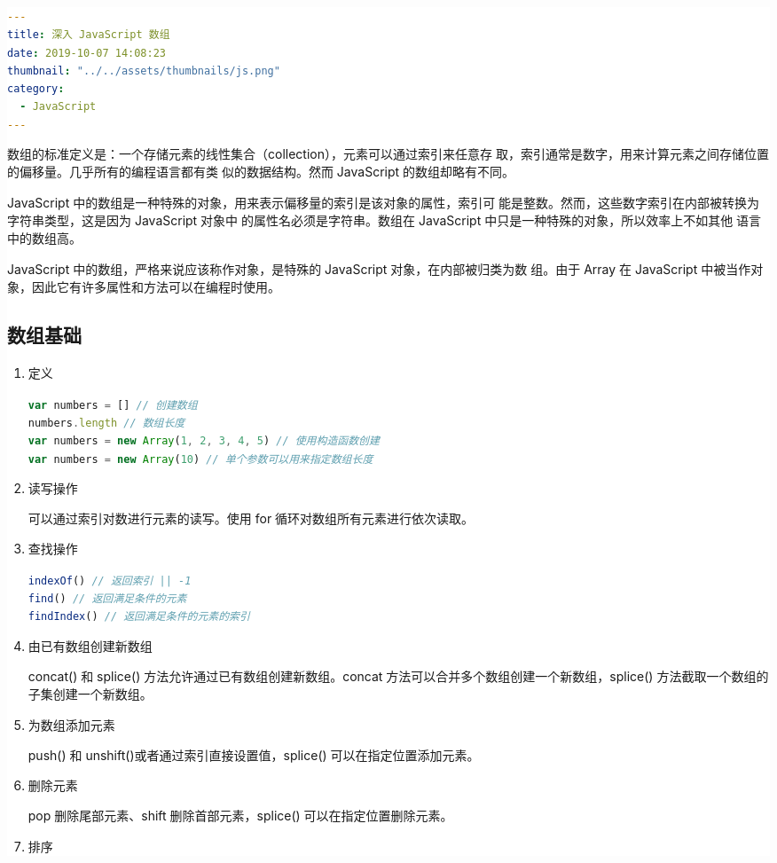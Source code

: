 ```yaml
---
title: 深入 JavaScript 数组
date: 2019-10-07 14:08:23
thumbnail: "../../assets/thumbnails/js.png"
category:
  - JavaScript
---
```


数组的标准定义是：一个存储元素的线性集合（collection），元素可以通过索引来任意存
取，索引通常是数字，用来计算元素之间存储位置的偏移量。几乎所有的编程语言都有类
似的数据结构。然而 JavaScript 的数组却略有不同。

JavaScript 中的数组是一种特殊的对象，用来表示偏移量的索引是该对象的属性，索引可
能是整数。然而，这些数字索引在内部被转换为字符串类型，这是因为 JavaScript 对象中
的属性名必须是字符串。数组在 JavaScript 中只是一种特殊的对象，所以效率上不如其他
语言中的数组高。

JavaScript 中的数组，严格来说应该称作对象，是特殊的 JavaScript 对象，在内部被归类为数
组。由于 Array 在 JavaScript 中被当作对象，因此它有许多属性和方法可以在编程时使用。

## 数组基础

1. 定义

   ```js
   var numbers = [] // 创建数组
   numbers.length // 数组长度
   var numbers = new Array(1, 2, 3, 4, 5) // 使用构造函数创建
   var numbers = new Array(10) // 单个参数可以用来指定数组长度
   ```

2. 读写操作

   可以通过索引对数进行元素的读写。使用 for 循环对数组所有元素进行依次读取。

3. 查找操作

   ```js
   indexOf() // 返回索引 || -1
   find() // 返回满足条件的元素
   findIndex() // 返回满足条件的元素的索引
   ```

4. 由已有数组创建新数组

   concat() 和 splice() 方法允许通过已有数组创建新数组。concat 方法可以合并多个数组创建一个新数组，splice() 方法截取一个数组的子集创建一个新数组。

5. 为数组添加元素

   push() 和 unshift()或者通过索引直接设置值，splice() 可以在指定位置添加元素。

6. 删除元素

   pop 删除尾部元素、shift 删除首部元素，splice() 可以在指定位置删除元素。

7. 排序
